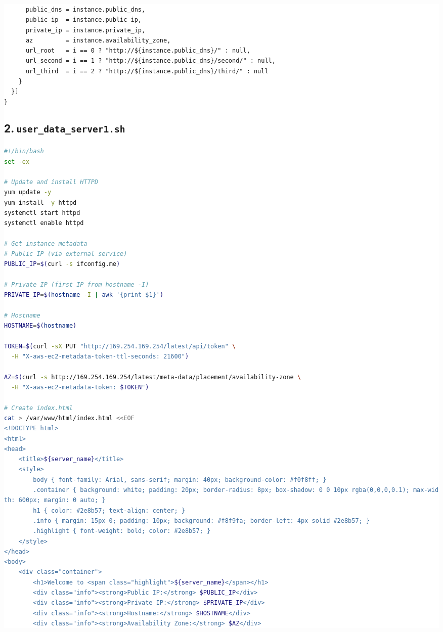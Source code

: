 ```hcl
      public_dns = instance.public_dns,
      public_ip  = instance.public_ip,
      private_ip = instance.private_ip,
      az         = instance.availability_zone,
      url_root   = i == 0 ? "http://${instance.public_dns}/" : null,
      url_second = i == 1 ? "http://${instance.public_dns}/second/" : null,
      url_third  = i == 2 ? "http://${instance.public_dns}/third/" : null
    }
  }]
}
```

## 2. `user_data_server1.sh`

```bash
#!/bin/bash
set -ex

# Update and install HTTPD
yum update -y
yum install -y httpd
systemctl start httpd
systemctl enable httpd

# Get instance metadata
# Public IP (via external service)
PUBLIC_IP=$(curl -s ifconfig.me)

# Private IP (first IP from hostname -I)
PRIVATE_IP=$(hostname -I | awk '{print $1}')

# Hostname
HOSTNAME=$(hostname)

TOKEN=$(curl -sX PUT "http://169.254.169.254/latest/api/token" \
  -H "X-aws-ec2-metadata-token-ttl-seconds: 21600")

AZ=$(curl -s http://169.254.169.254/latest/meta-data/placement/availability-zone \
  -H "X-aws-ec2-metadata-token: $TOKEN")

# Create index.html
cat > /var/www/html/index.html <<EOF
<!DOCTYPE html>
<html>
<head>
    <title>${server_name}</title>
    <style>
        body { font-family: Arial, sans-serif; margin: 40px; background-color: #f0f8ff; }
        .container { background: white; padding: 20px; border-radius: 8px; box-shadow: 0 0 10px rgba(0,0,0,0.1); max-width: 600px; margin: 0 auto; }
        h1 { color: #2e8b57; text-align: center; }
        .info { margin: 15px 0; padding: 10px; background: #f8f9fa; border-left: 4px solid #2e8b57; }
        .highlight { font-weight: bold; color: #2e8b57; }
    </style>
</head>
<body>
    <div class="container">
        <h1>Welcome to <span class="highlight">${server_name}</span></h1>
        <div class="info"><strong>Public IP:</strong> $PUBLIC_IP</div>
        <div class="info"><strong>Private IP:</strong> $PRIVATE_IP</div>
        <div class="info"><strong>Hostname:</strong> $HOSTNAME</div>
        <div class="info"><strong>Availability Zone:</strong> $AZ</div>
```